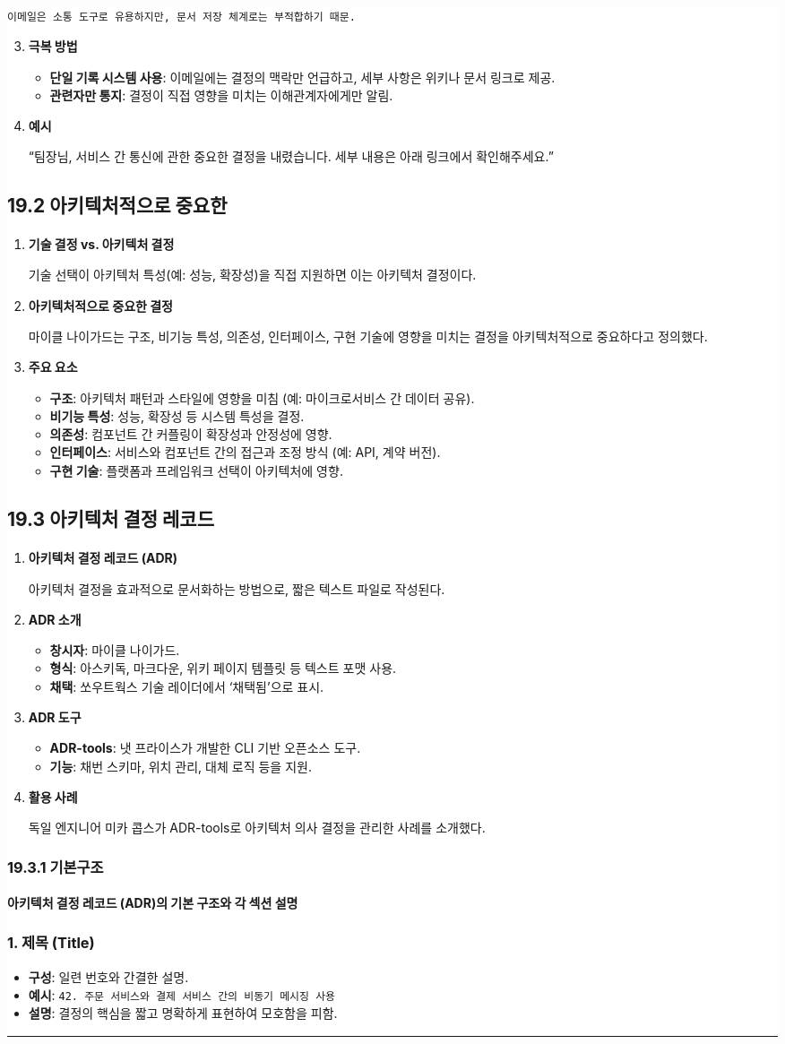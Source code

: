     이메일은 소통 도구로 유용하지만, 문서 저장 체계로는 부적합하기 때문.
    
3. **극복 방법**
    - **단일 기록 시스템 사용**: 이메일에는 결정의 맥락만 언급하고, 세부 사항은 위키나 문서 링크로 제공.
    - **관련자만 통지**: 결정이 직접 영향을 미치는 이해관계자에게만 알림.
4. **예시**
    
    “팀장님, 서비스 간 통신에 관한 중요한 결정을 내렸습니다. 세부 내용은 아래 링크에서 확인해주세요.”
    

## **19.2** 아키텍처적으로 중요한

1. **기술 결정 vs. 아키텍처 결정**
    
    기술 선택이 아키텍처 특성(예: 성능, 확장성)을 직접 지원하면 이는 아키텍처 결정이다.
    
2. **아키텍처적으로 중요한 결정**
    
    마이클 나이가드는 구조, 비기능 특성, 의존성, 인터페이스, 구현 기술에 영향을 미치는 결정을 아키텍처적으로 중요하다고 정의했다.
    
3. **주요 요소**
    - **구조**: 아키텍처 패턴과 스타일에 영향을 미침 (예: 마이크로서비스 간 데이터 공유).
    - **비기능 특성**: 성능, 확장성 등 시스템 특성을 결정.
    - **의존성**: 컴포넌트 간 커플링이 확장성과 안정성에 영향.
    - **인터페이스**: 서비스와 컴포넌트 간의 접근과 조정 방식 (예: API, 계약 버전).
    - **구현 기술**: 플랫폼과 프레임워크 선택이 아키텍처에 영향.

## 19.3 아키텍처 결정 레코드

1. **아키텍처 결정 레코드 (ADR)**
    
    아키텍처 결정을 효과적으로 문서화하는 방법으로, 짧은 텍스트 파일로 작성된다.
    
2. **ADR 소개**
    - **창시자**: 마이클 나이가드.
    - **형식**: 아스키독, 마크다운, 위키 페이지 템플릿 등 텍스트 포맷 사용.
    - **채택**: 쏘우트웍스 기술 레이더에서 ‘채택됨’으로 표시.
3. **ADR 도구**
    - **ADR-tools**: 냇 프라이스가 개발한 CLI 기반 오픈소스 도구.
    - **기능**: 채번 스키마, 위치 관리, 대체 로직 등을 지원.
4. **활용 사례**
    
    독일 엔지니어 미카 콥스가 ADR-tools로 아키텍처 의사 결정을 관리한 사례를 소개했다.
    

### **19.3.1** 기본구조

**아키텍처 결정 레코드 (ADR)의 기본 구조와 각 섹션 설명**

### **1. 제목 (Title)**

- **구성**: 일련 번호와 간결한 설명.
- **예시**: `42. 주문 서비스와 결제 서비스 간의 비동기 메시징 사용`
- **설명**: 결정의 핵심을 짧고 명확하게 표현하여 모호함을 피함.

---
